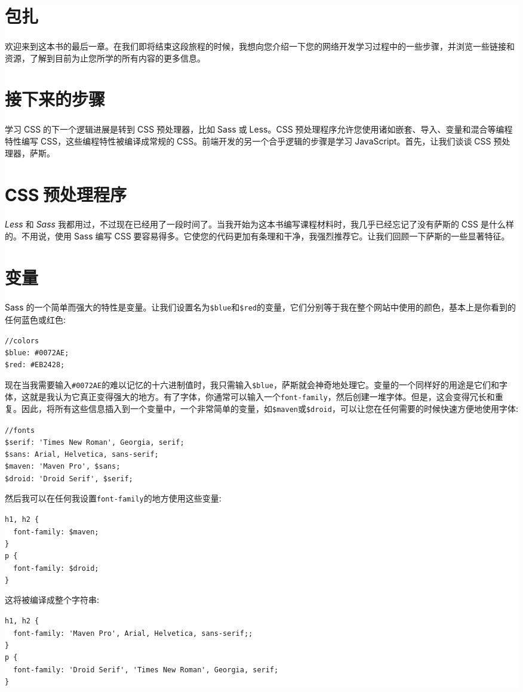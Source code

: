 # 包扎

欢迎来到这本书的最后一章。在我们即将结束这段旅程的时候，我想向您介绍一下您的网络开发学习过程中的一些步骤，并浏览一些链接和资源，了解到目前为止您所学的所有内容的更多信息。

# 接下来的步骤

学习 CSS 的下一个逻辑进展是转到 CSS 预处理器，比如 Sass 或 Less。CSS 预处理程序允许您使用诸如嵌套、导入、变量和混合等编程特性编写 CSS，这些编程特性被编译成常规的 CSS。前端开发的另一个合乎逻辑的步骤是学习 JavaScript。首先，让我们谈谈 CSS 预处理器，萨斯。

# CSS 预处理程序

*Less* 和 *Sass* 我都用过，不过现在已经用了一段时间了。当我开始为这本书编写课程材料时，我几乎已经忘记了没有萨斯的 CSS 是什么样的。不用说，使用 Sass 编写 CSS 要容易得多。它使您的代码更加有条理和干净，我强烈推荐它。让我们回顾一下萨斯的一些显著特征。

# 变量

Sass 的一个简单而强大的特性是变量。让我们设置名为`$blue`和`$red`的变量，它们分别等于我在整个网站中使用的颜色，基本上是你看到的任何蓝色或红色:

```html
//colors
$blue: #0072AE;
$red: #EB2428;
```

现在当我需要输入`#0072AE`的难以记忆的十六进制值时，我只需输入`$blue`，萨斯就会神奇地处理它。变量的一个同样好的用途是它们和字体，这就是我认为它真正变得强大的地方。有了字体，你通常可以输入一个`font-family`，然后创建一堆字体。但是，这会变得冗长和重复。因此，将所有这些信息插入到一个变量中，一个非常简单的变量，如`$maven`或`$droid`，可以让您在任何需要的时候快速方便地使用字体:

```html
//fonts
$serif: 'Times New Roman', Georgia, serif;
$sans: Arial, Helvetica, sans-serif;
$maven: 'Maven Pro', $sans;
$droid: 'Droid Serif', $serif;
```

然后我可以在任何我设置`font-family`的地方使用这些变量:

```html
h1, h2 {
  font-family: $maven;
}
p {
  font-family: $droid;
}
```

这将被编译成整个字符串:

```html
h1, h2 {
  font-family: 'Maven Pro', Arial, Helvetica, sans-serif;;
}
p {
  font-family: 'Droid Serif', 'Times New Roman', Georgia, serif;
}
```
